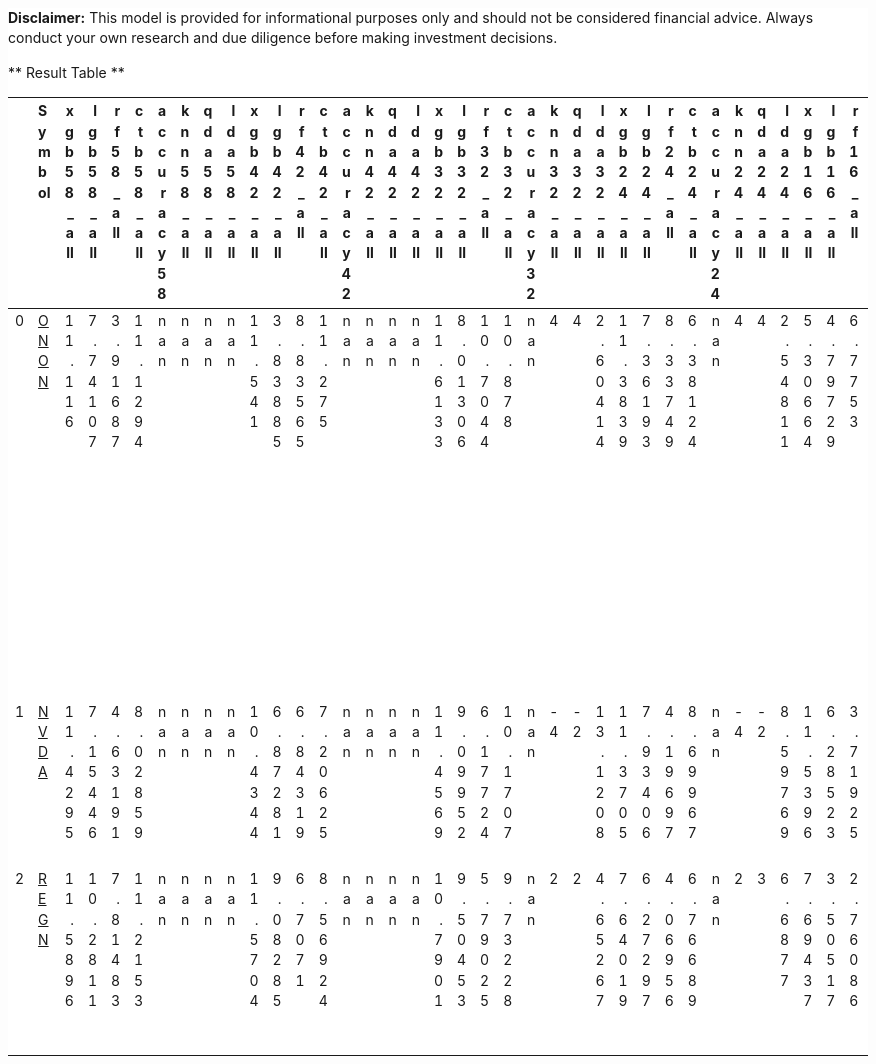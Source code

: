  **Disclaimer:** This model is provided for informational purposes only and should not be considered financial advice. Always conduct your own research and due diligence before making investment decisions.




** Result Table **

</details>

|     | Symbol                                                    |   xgb58_all |   lgb58_all |     rf58_all |   ctb58_all |   accuracy58 |   knn58_all |   qda58_all |   lda58_all |   xgb42_all |   lgb42_all |    rf42_all |   ctb42_all |   accuracy42 |   knn42_all |   qda42_all |   lda42_all |    xgb32_all |   lgb32_all |    rf32_all |   ctb32_all |   accuracy32 |   knn32_all |   qda32_all |    lda32_all |   xgb24_all |   lgb24_all |    rf24_all |   ctb24_all |   accuracy24 |   knn24_all |   qda24_all |   lda24_all |   xgb16_all |   lgb16_all |    rf16_all |    ctb16_all |   accuracy16 |   knn16_all |   qda16_all |   lda16_all |   xgb8_all |    lgb8_all |      rf8_all |    ctb8_all |   accuracy8 |   knn8_all |   qda8_all |    lda8_all |    xgb4_all |    lgb4_all |     rf4_all |     ctb4_all |   accuracy4 |   knn4_all |   qda4_all |   lda4_all |    Offset | Sector                 |    rank58 |    rank42 |    rank32 |    rank24 |    rank16 |     rank8 |     rank4 |    Total58 |   Total42 |    Total32 |     Total24 |     Total16 |      Total8 |      Total4 |
|----:|:----------------------------------------------------------|------------:|------------:|-------------:|------------:|-------------:|------------:|------------:|------------:|------------:|------------:|------------:|------------:|-------------:|------------:|------------:|------------:|-------------:|------------:|------------:|------------:|-------------:|------------:|------------:|-------------:|------------:|------------:|------------:|------------:|-------------:|------------:|------------:|------------:|------------:|------------:|------------:|-------------:|-------------:|------------:|------------:|------------:|-----------:|------------:|-------------:|------------:|------------:|-----------:|-----------:|------------:|------------:|------------:|------------:|-------------:|------------:|-----------:|-----------:|-----------:|----------:|:-----------------------|----------:|----------:|----------:|----------:|----------:|----------:|----------:|-----------:|----------:|-----------:|------------:|------------:|------------:|------------:|
|   0 | [ONON](https://finance.yahoo.com/quote/ONON/financials)   |  11.116     |   7.74107   |  3.91687     |  11.1294    |          nan |         nan |         nan |         nan |  11.541     |  3.83885    |  8.83565    | 11.275      |          nan |         nan |         nan |         nan |  11.6133     |  8.01306    | 10.7044     | 10.878      |          nan |           4 |           4 |   2.60414    |  11.3839    |   7.36193   |  8.33749    |   6.38124   |          nan |           4 |           4 |   2.54811   |   5.30664   |   4.79729   |  6.7753     |  6.16821     |          nan |           4 |          -1 |   1.5061    | -1.65862   |  1.46228    |  1.35115     |  1.25581    |         nan |          1 |         -1 |  -0.524246  |  2.26203    |  0.852299   |  0.957525   |  1.42922     |         nan |          1 |          1 | -1.26454   | 0.324577  | Consumer Discretionary | 0.560345  | 0.640086  | 0.685345  | 0.609914  | 0.581897  | 0.275862  | 0.484914  |  8.69477   |  8.98614  | 10.3352    |  8.38972    |  5.73825    |  0.550285   |  1.40546    |
|   1 | [NVDA](https://finance.yahoo.com/quote/NVDA/financials)   |  11.4295    |   7.15446   |  4.63191     |   8.02859   |          nan |         nan |         nan |         nan |  10.4344    |  6.87281    |  6.84319    |  7.20625    |          nan |         nan |         nan |         nan |  11.4569     |  9.09952    |  6.17724    | 10.1707     |          nan |          -4 |          -2 |  13.1208     |  11.3705    |   7.93406   |  4.19697    |   8.69967   |          nan |          -4 |          -2 |   8.59769   |  11.5396    |   6.28523   |  3.71925    |  7.61784     |          nan |          -3 |           1 |  12.6571    |  7.1748    |  1.45412    |  1.08323     |  3.1378     |         nan |         -2 |          2 |   8.72675   |  1.39685    |  0.623572   |  0.617959   |  0.811929    |         nan |         -1 |          2 |  9.96705   | 0.903273  | AI                     | 0.230603  | 0.403017  | 0.922414  | 0.81681   | 0.896552  | 0.717672  | 0.726293  |  7.96699   |  7.9049   |  9.36441   |  8.22414    |  7.47153    |  3.3462     |  0.878761   |
|   2 | [REGN](https://finance.yahoo.com/quote/REGN/financials)   |  11.5896    |  10.2811    |  7.81483     |  11.2153    |          nan |         nan |         nan |         nan |  11.5704    |  9.08285    |  6.7071     |  8.56924    |          nan |         nan |         nan |         nan |  10.7901     |  9.50453    |  5.79025    |  9.73228    |          nan |           2 |           2 |   4.65267    |   7.64019   |   6.27297   |  4.06956    |   6.76689   |          nan |           2 |           3 |   6.6877    |   7.69437   |   3.50517   |  2.76086    |  5.41149     |          nan |           2 |           2 |   7.30258   |  2.21952   |  3.19801    |  1.83914     |  1.79805    |         nan |          1 |          1 |   5.35544   |  2.14473    |  1.65944    |  0.901993   |  1.03549     |         nan |         -1 |          1 |  4.3771    | 0.495367  | Health Care            | 0.976293  | 0.943966  | 0.868534  | 0.857759  | 0.866379  | 0.790948  | 0.75      | 10.3311    |  9.0813   |  9.08268   |  6.27963    |  4.96524    |  2.26179    |  1.45414    |